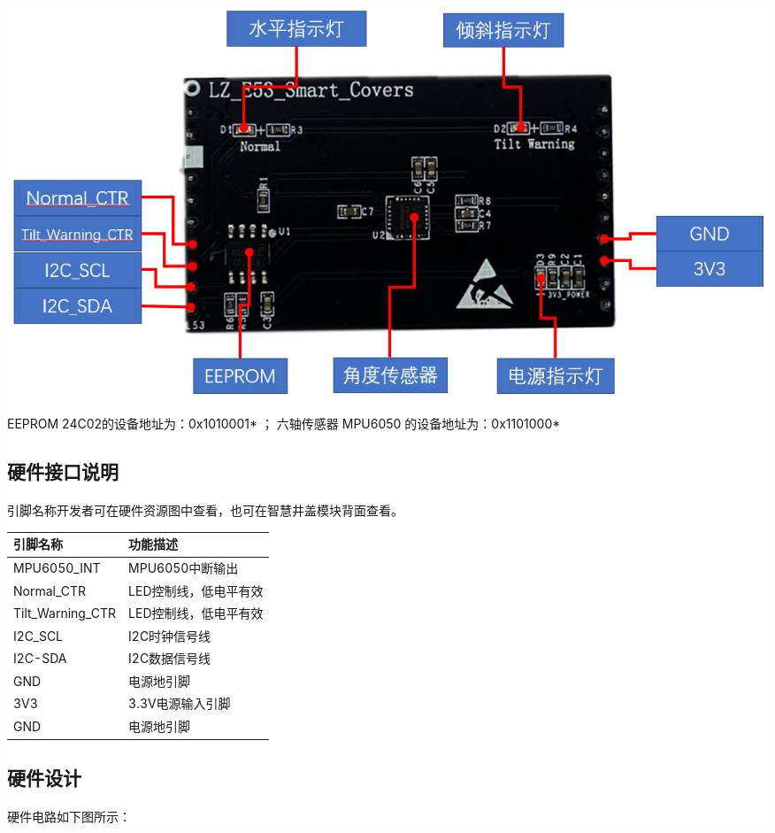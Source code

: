 ![智慧井盖模块硬件资源](/vendor/lockzhiner/rk2206/docs/figures/e53_sc01/e53_sc01_resource_map.jpg)

EEPROM 24C02的设备地址为：0x1010001* ；
六轴传感器 MPU6050 的设备地址为：0x1101000*

## 硬件接口说明

引脚名称开发者可在硬件资源图中查看，也可在智慧井盖模块背面查看。

| 引脚名称 | 功能描述 |
| :--- | :------- | 
| MPU6050_INT | MPU6050中断输出 |
| Normal_CTR | LED控制线，低电平有效 | 
| Tilt_Warning_CTR | LED控制线，低电平有效 | 
| I2C_SCL  |I2C时钟信号线 | 
| I2C-SDA | I2C数据信号线 | 
| GND | 电源地引脚 | 
| 3V3 |3.3V电源输入引脚 | 
| GND | 电源地引脚 |

## 硬件设计

硬件电路如下图所示：